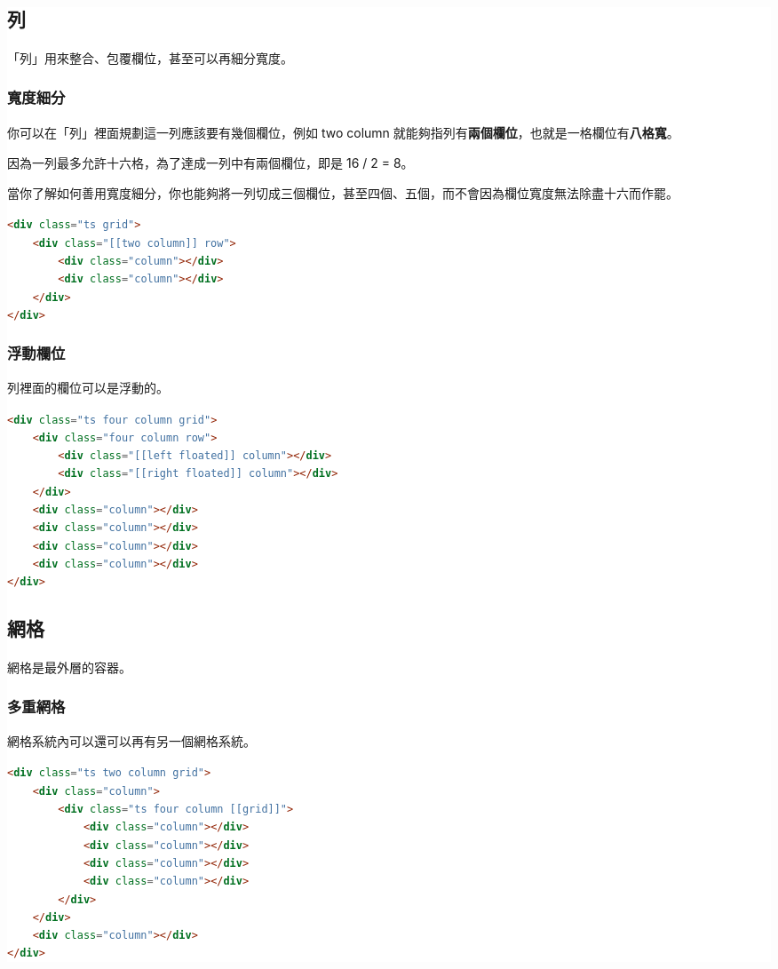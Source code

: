 ## 列

「列」用來整合、包覆欄位，甚至可以再細分寬度。

### 寬度細分

<p>你可以在「列」裡面規劃這一列應該要有幾個欄位，例如 <span class="ts horizontal label">two column</span> 就能夠指列有<strong>兩個欄位</strong>，也就是一格欄位有<strong>八格寬</strong>。</p>
<p>因為一列最多允許十六格，為了達成一列中有兩個欄位，即是 <span class="horizontal label">16 / 2 = 8</span>。</p>
<p>當你了解如何善用寬度細分，你也能夠將一列切成三個欄位，甚至四個、五個，而不會因為欄位寬度無法除盡十六而作罷。</p>


```html
<div class="ts grid">
    <div class="[[two column]] row">
        <div class="column"></div>
        <div class="column"></div>
    </div>
</div>
```

### 浮動欄位

列裡面的欄位可以是浮動的。

```html
<div class="ts four column grid">
    <div class="four column row">
        <div class="[[left floated]] column"></div>
        <div class="[[right floated]] column"></div>
    </div>
    <div class="column"></div>
    <div class="column"></div>
    <div class="column"></div>
    <div class="column"></div>
</div>
```

## 網格

網格是最外層的容器。

### 多重網格

網格系統內可以還可以再有另一個網格系統。

```html
<div class="ts two column grid">
    <div class="column">
        <div class="ts four column [[grid]]">
            <div class="column"></div>
            <div class="column"></div>
            <div class="column"></div>
            <div class="column"></div>
        </div>
    </div>
    <div class="column"></div>
</div>
```
